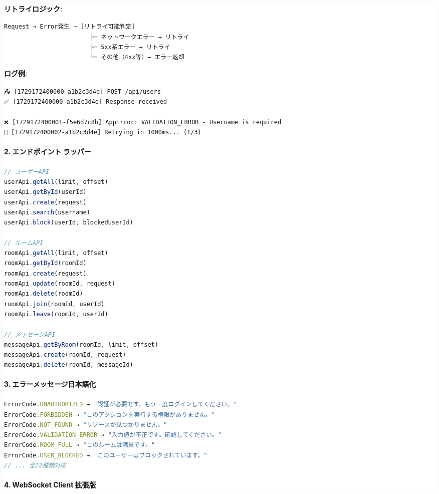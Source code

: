 **リトライロジック**:
```
Request → Error発生 → [リトライ可能判定]
                        ├─ ネットワークエラー → リトライ
                        ├─ 5xx系エラー → リトライ
                        └─ その他（4xx等）→ エラー返却
```

**ログ例**:
```
📤 [1729172400000-a1b2c3d4e] POST /api/users
✅ [1729172400000-a1b2c3d4e] Response received

❌ [1729172400001-f5e6d7c8b] AppError: VALIDATION_ERROR - Username is required
🔄 [1729172400002-a1b2c3d4e] Retrying in 1000ms... (1/3)
```

#### **2. エンドポイント ラッパー**

```typescript
// ユーザーAPI
userApi.getAll(limit, offset)
userApi.getById(userId)
userApi.create(request)
userApi.search(username)
userApi.block(userId, blockedUserId)

// ルームAPI
roomApi.getAll(limit, offset)
roomApi.getById(roomId)
roomApi.create(request)
roomApi.update(roomId, request)
roomApi.delete(roomId)
roomApi.join(roomId, userId)
roomApi.leave(roomId, userId)

// メッセージAPI
messageApi.getByRoom(roomId, limit, offset)
messageApi.create(roomId, request)
messageApi.delete(roomId, messageId)
```

#### **3. エラーメッセージ日本語化**

```typescript
ErrorCode.UNAUTHORIZED → "認証が必要です。もう一度ログインしてください。"
ErrorCode.FORBIDDEN → "このアクションを実行する権限がありません。"
ErrorCode.NOT_FOUND → "リソースが見つかりません。"
ErrorCode.VALIDATION_ERROR → "入力値が不正です。確認してください。"
ErrorCode.ROOM_FULL → "このルームは満員です。"
ErrorCode.USER_BLOCKED → "このユーザーはブロックされています。"
// ... 全22種類対応
```

#### **4. WebSocket Client 拡張版**

